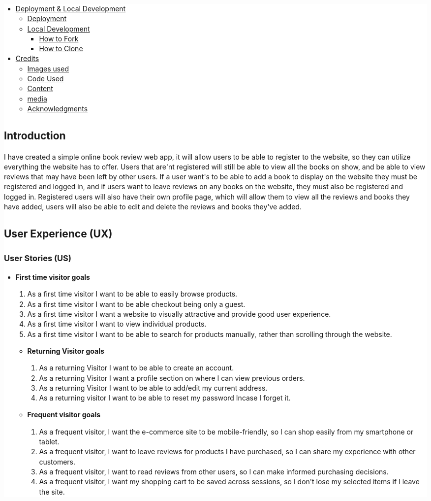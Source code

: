   - [Deployment \& Local Development](#deployment--local-development)
    - [Deployment](#deployment)
    - [Local Development](#local-development)
      - [How to Fork](#how-to-fork)
      - [How to Clone](#how-to-clone)
  - [Credits](#credits)
    - [Images used](#images-used)
    - [Code Used](#code-used)
    - [Content](#content)
    - [media](#media)
    - [Acknowledgments](#acknowledgments)

## Introduction

I have created a simple online book review web app, it will allow users to be able to register to the website, so they can utilize everything the website has to offer. Users that are'nt registered will still be able to view all the books on show, and be able to view reviews that may have been left by other users.
If a user want's to be able to add a book to display on the website they must be registered and logged in, and if users want to leave reviews on any books on the website, they must also be registered and logged in. Registered users will also have their own profile page, which will allow them to view all the reviews and books they have added, users will also be able to edit and delete the reviews and books they've added.

## User Experience (UX)

### User Stories (US)

- **First time visitor goals**
    1. As a first time visitor I want to be able to easily browse products.
    2. As a first time visitor I want to be able checkout being only a guest.
    3. As a first time visitor I want a website to visually attractive and provide good user experience.
    4. As a first time visitor I want to view individual products.
    5. As a first time visitor I want to be able to search for products manually, rather than scrolling through the website.

  - **Returning Visitor goals**
    1. As a returning Visitor I want to be able to create an account.
    2. As a returning Visitor I want a profile section on where I can view previous orders.
    3. As a returning Visitor I want to be able to add/edit my current address.
    4. As a returning visitor I want to be able to reset my password Incase I forget it.
   
  - **Frequent visitor goals**
    1. As a frequent visitor, I want the e-commerce site to be mobile-friendly, so I can shop easily from my smartphone or tablet.
    2. As a frequent visitor, I want to leave reviews for products I have purchased, so I can share my experience with other customers.
    3. As a frequent visitor, I want to read reviews from other users, so I can make informed purchasing decisions.
    4. As a frequent visitor, I want my shopping cart to be saved across sessions, so I don't lose my selected items if I leave the site.
  